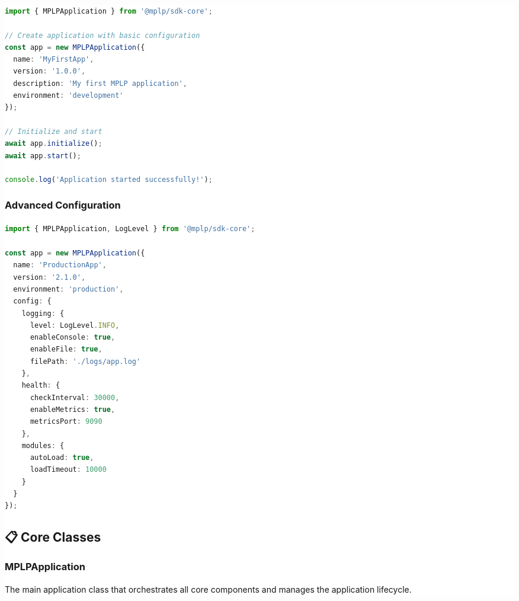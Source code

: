 ```typescript
import { MPLPApplication } from '@mplp/sdk-core';

// Create application with basic configuration
const app = new MPLPApplication({
  name: 'MyFirstApp',
  version: '1.0.0',
  description: 'My first MPLP application',
  environment: 'development'
});

// Initialize and start
await app.initialize();
await app.start();

console.log('Application started successfully!');
```

### **Advanced Configuration**

```typescript
import { MPLPApplication, LogLevel } from '@mplp/sdk-core';

const app = new MPLPApplication({
  name: 'ProductionApp',
  version: '2.1.0',
  environment: 'production',
  config: {
    logging: {
      level: LogLevel.INFO,
      enableConsole: true,
      enableFile: true,
      filePath: './logs/app.log'
    },
    health: {
      checkInterval: 30000,
      enableMetrics: true,
      metricsPort: 9090
    },
    modules: {
      autoLoad: true,
      loadTimeout: 10000
    }
  }
});
```

## 📋 **Core Classes**

### **MPLPApplication**

The main application class that orchestrates all core components and manages the application lifecycle.
